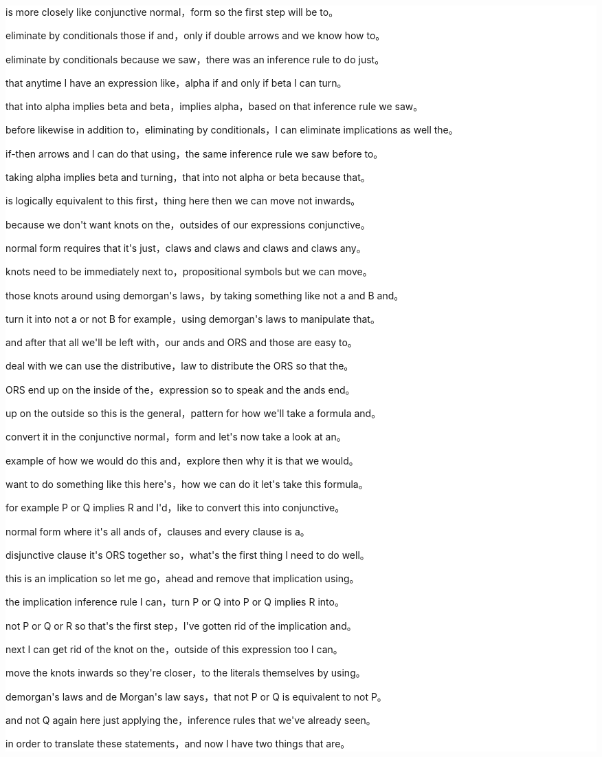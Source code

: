 is more closely like conjunctive normal，form so the first step will be to。

eliminate by conditionals those if and，only if double arrows and we know how to。

eliminate by conditionals because we saw，there was an inference rule to do just。

that anytime I have an expression like，alpha if and only if beta I can turn。

that into alpha implies beta and beta，implies alpha，based on that inference rule we saw。

before likewise in addition to，eliminating by conditionals，I can eliminate implications as well the。

if-then arrows and I can do that using，the same inference rule we saw before to。

taking alpha implies beta and turning，that into not alpha or beta because that。

is logically equivalent to this first，thing here then we can move not inwards。

because we don't want knots on the，outsides of our expressions conjunctive。

normal form requires that it's just，claws and claws and claws and claws any。

knots need to be immediately next to，propositional symbols but we can move。

those knots around using demorgan's laws，by taking something like not a and B and。

turn it into not a or not B for example，using demorgan's laws to manipulate that。

and after that all we'll be left with，our ands and ORS and those are easy to。

deal with we can use the distributive，law to distribute the ORS so that the。

ORS end up on the inside of the，expression so to speak and the ands end。

up on the outside so this is the general，pattern for how we'll take a formula and。

convert it in the conjunctive normal，form and let's now take a look at an。

example of how we would do this and，explore then why it is that we would。

want to do something like this here's，how we can do it let's take this formula。

for example P or Q implies R and I'd，like to convert this into conjunctive。

normal form where it's all ands of，clauses and every clause is a。

disjunctive clause it's ORS together so，what's the first thing I need to do well。

this is an implication so let me go，ahead and remove that implication using。

the implication inference rule I can，turn P or Q into P or Q implies R into。

not P or Q or R so that's the first step，I've gotten rid of the implication and。

next I can get rid of the knot on the，outside of this expression too I can。

move the knots inwards so they're closer，to the literals themselves by using。

demorgan's laws and de Morgan's law says，that not P or Q is equivalent to not P。

and not Q again here just applying the，inference rules that we've already seen。

in order to translate these statements，and now I have two things that are。
